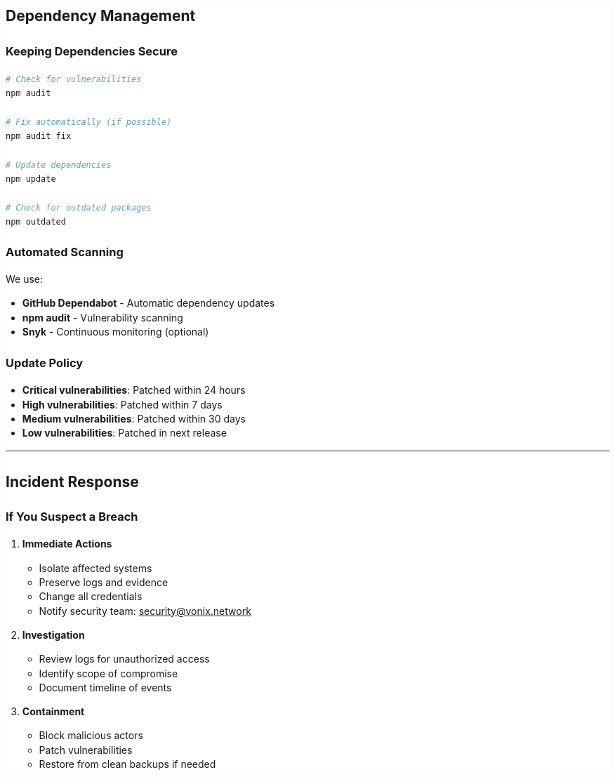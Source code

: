
## Dependency Management

### Keeping Dependencies Secure

```bash
# Check for vulnerabilities
npm audit

# Fix automatically (if possible)
npm audit fix

# Update dependencies
npm update

# Check for outdated packages
npm outdated
```

### Automated Scanning

We use:
- **GitHub Dependabot** - Automatic dependency updates
- **npm audit** - Vulnerability scanning
- **Snyk** - Continuous monitoring (optional)

### Update Policy

- **Critical vulnerabilities**: Patched within 24 hours
- **High vulnerabilities**: Patched within 7 days
- **Medium vulnerabilities**: Patched within 30 days
- **Low vulnerabilities**: Patched in next release

---

## Incident Response

### If You Suspect a Breach

1. **Immediate Actions**
   - Isolate affected systems
   - Preserve logs and evidence
   - Change all credentials
   - Notify security team: security@vonix.network

2. **Investigation**
   - Review logs for unauthorized access
   - Identify scope of compromise
   - Document timeline of events

3. **Containment**
   - Block malicious actors
   - Patch vulnerabilities
   - Restore from clean backups if needed
